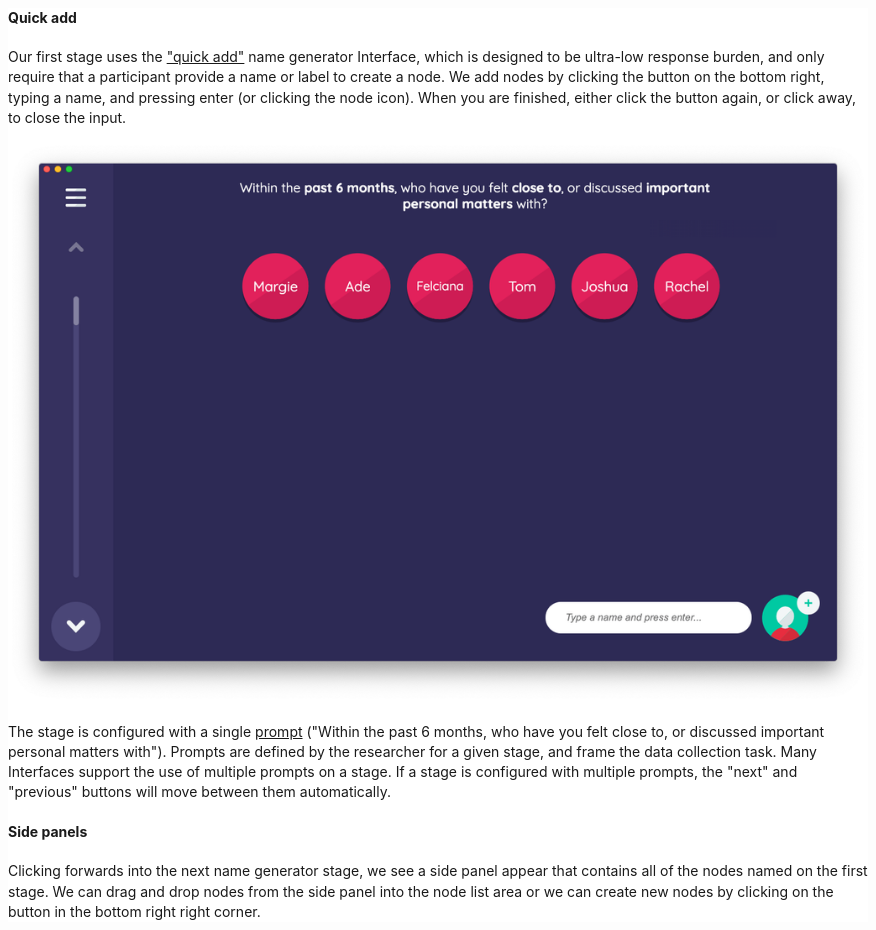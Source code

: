 #### Quick add

Our first stage uses the ["quick add"](../interface-documentation/name-generator.md#using-quick-add) name generator Interface, which is designed to be ultra-low response burden, and only require that a participant provide a name or label to create a node. We add nodes by clicking the button on the bottom right, typing a name, and pressing enter (or clicking the node icon). When you are finished, either click the button again, or click away, to close the input.

![](/assets/img/sample-protocol/quick-add.png)

The stage is configured with a single [prompt](../reference/key-concepts/prompts.md) ("Within the past 6 months, who have you felt close to, or discussed important personal matters with"). Prompts are defined by the researcher for a given stage, and frame the data collection task. Many Interfaces support the use of multiple prompts on a stage. If a stage is configured with multiple prompts, the "next" and "previous" buttons will move between them automatically.

#### Side panels

Clicking forwards into the next name generator stage, we see a side panel appear that contains all of the nodes named on the first stage. We can drag and drop nodes from the side panel into the node list area or we can create new nodes by clicking on the button in the bottom right right corner.
